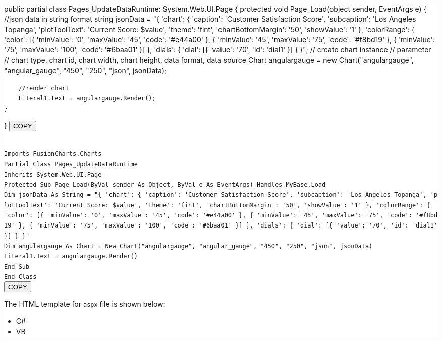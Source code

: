 public partial class Pages_UpdateDataRuntime: System.Web.UI.Page {
protected void Page_Load(object sender, EventArgs e) {
//json data in string format
string jsonData = "{ 'chart': { 'caption': 'Customer Satisfaction Score', 'subcaption': 'Los Angeles Topanga', 'plotToolText': 'Current Score: \$value', 'theme': 'fint', 'chartBottomMargin': '50', 'showValue': '1' }, 'colorRange': { 'color': [{ 'minValue': '0', 'maxValue': '45', 'code': '#e44a00' }, { 'minValue': '45', 'maxValue': '75', 'code': '#f8bd19' }, { 'minValue': '75', 'maxValue': '100', 'code': '#6baa01' }] }, 'dials': { 'dial': [{ 'value': '70', 'id': 'dial1' }] } }";
// create chart instance
// parameter
// chart type, chart id, chart width, chart height, data format, data source
Chart angulargauge = new Chart("angulargauge", "angular_gauge", "450", "250", "json", jsonData);

        //render chart
        Literal1.Text = angulargauge.Render();
    }

}
</code><button class='btn btn-outline-secondary btn-copy' title='Copy to clipboard'>COPY</button>

</pre>
</div>

<div class='tab vb-tab'>
<pre><code class="language-javascript">
Imports FusionCharts.Charts
Partial Class Pages_UpdateDataRuntime
Inherits System.Web.UI.Page
Protected Sub Page_Load(ByVal sender As Object, ByVal e As EventArgs) Handles MyBase.Load
Dim jsonData As String = "{ 'chart': { 'caption': 'Customer Satisfaction Score', 'subcaption': 'Los Angeles Topanga', 'plotToolText': 'Current Score: $value', 'theme': 'fint', 'chartBottomMargin': '50', 'showValue': '1' }, 'colorRange': { 'color': [{ 'minValue': '0', 'maxValue': '45', 'code': '#e44a00' }, { 'minValue': '45', 'maxValue': '75', 'code': '#f8bd19' }, { 'minValue': '75', 'maxValue': '100', 'code': '#6baa01' }] }, 'dials': { 'dial': [{ 'value': '70', 'id': 'dial1' }] } }"
Dim angulargauge As Chart = New Chart("angulargauge", "angular_gauge", "450", "250", "json", jsonData)
Literal1.Text = angulargauge.Render()
End Sub
End Class
</code><button class='btn btn-outline-secondary btn-copy' title='Copy to clipboard'>COPY</button>
</pre>
</div>

</div>
</div>

The HTML template for `aspx` file is shown below:

<div class="code-wrapper">
<ul class='code-tabs extra-tabs'>
    <li class='active'><a data-toggle='csharp'>C#</a></li>
    <li><a data-toggle='vb'>VB</a></li>
</ul>
<div class='tab-content extra-tabs'>
